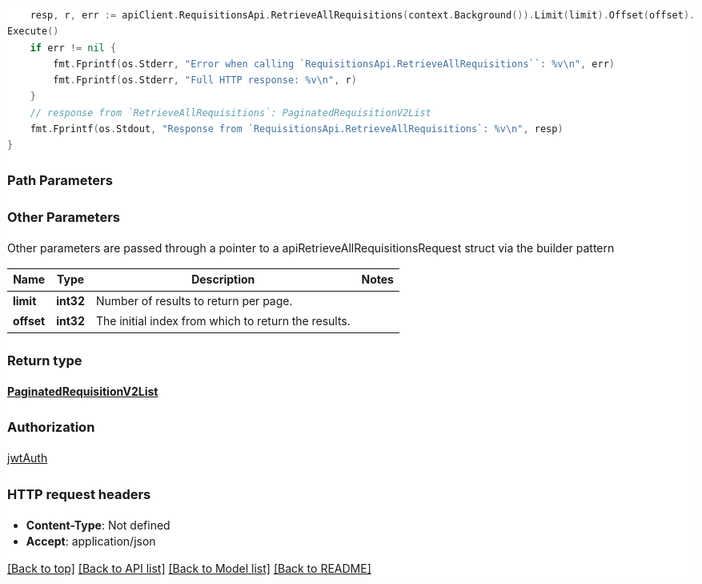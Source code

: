 ```go
    resp, r, err := apiClient.RequisitionsApi.RetrieveAllRequisitions(context.Background()).Limit(limit).Offset(offset).Execute()
    if err != nil {
        fmt.Fprintf(os.Stderr, "Error when calling `RequisitionsApi.RetrieveAllRequisitions``: %v\n", err)
        fmt.Fprintf(os.Stderr, "Full HTTP response: %v\n", r)
    }
    // response from `RetrieveAllRequisitions`: PaginatedRequisitionV2List
    fmt.Fprintf(os.Stdout, "Response from `RequisitionsApi.RetrieveAllRequisitions`: %v\n", resp)
}
```

### Path Parameters



### Other Parameters

Other parameters are passed through a pointer to a apiRetrieveAllRequisitionsRequest struct via the builder pattern


Name | Type | Description  | Notes
------------- | ------------- | ------------- | -------------
 **limit** | **int32** | Number of results to return per page. | 
 **offset** | **int32** | The initial index from which to return the results. | 

### Return type

[**PaginatedRequisitionV2List**](PaginatedRequisitionV2List.md)

### Authorization

[jwtAuth](../README.md#jwtAuth)

### HTTP request headers

- **Content-Type**: Not defined
- **Accept**: application/json

[[Back to top]](#) [[Back to API list]](../README.md#documentation-for-api-endpoints)
[[Back to Model list]](../README.md#documentation-for-models)
[[Back to README]](../README.md)


